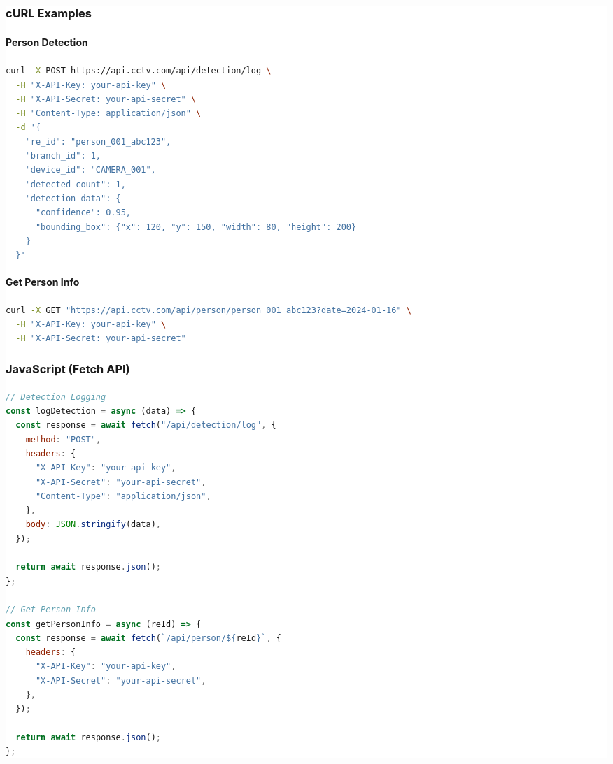 ### cURL Examples

#### Person Detection

```bash
curl -X POST https://api.cctv.com/api/detection/log \
  -H "X-API-Key: your-api-key" \
  -H "X-API-Secret: your-api-secret" \
  -H "Content-Type: application/json" \
  -d '{
    "re_id": "person_001_abc123",
    "branch_id": 1,
    "device_id": "CAMERA_001",
    "detected_count": 1,
    "detection_data": {
      "confidence": 0.95,
      "bounding_box": {"x": 120, "y": 150, "width": 80, "height": 200}
    }
  }'
```

#### Get Person Info

```bash
curl -X GET "https://api.cctv.com/api/person/person_001_abc123?date=2024-01-16" \
  -H "X-API-Key: your-api-key" \
  -H "X-API-Secret: your-api-secret"
```

### JavaScript (Fetch API)

```javascript
// Detection Logging
const logDetection = async (data) => {
  const response = await fetch("/api/detection/log", {
    method: "POST",
    headers: {
      "X-API-Key": "your-api-key",
      "X-API-Secret": "your-api-secret",
      "Content-Type": "application/json",
    },
    body: JSON.stringify(data),
  });

  return await response.json();
};

// Get Person Info
const getPersonInfo = async (reId) => {
  const response = await fetch(`/api/person/${reId}`, {
    headers: {
      "X-API-Key": "your-api-key",
      "X-API-Secret": "your-api-secret",
    },
  });

  return await response.json();
};
```
